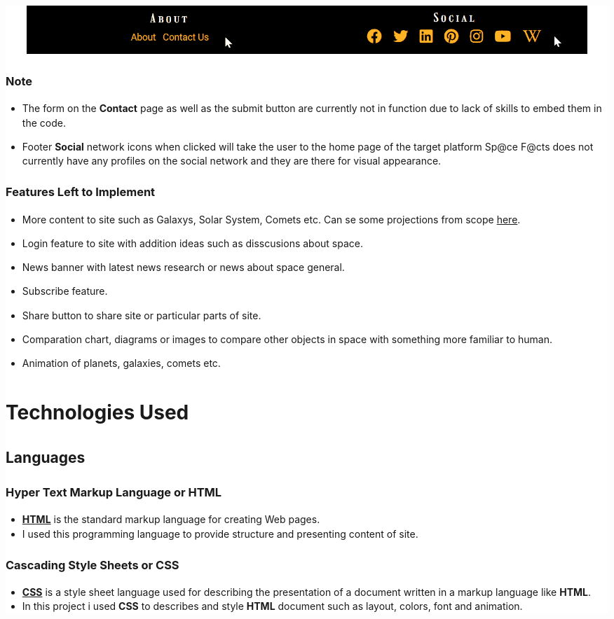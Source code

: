 <div align="center">
  
  ![about](/assets/images/readme/features/footer/about.gif)![social](/assets/images/readme/features/footer/social_zoom.gif)
</div>

### Note

* The form on the **Contact** page as well as the submit button are currently not in function due to lack of skills to embed them in the code.

* Footer **Social** network icons when clicked will take the user to the home page of the target platform Sp@ce F@cts does not currently have any profiles on the social network and they are there for visual appearance.

### Features Left to Implement

 * More content to site such as Galaxys, Solar System, Comets etc. Can se some projections from scope [here](/assets/images/readme/wireframes/site_map.png).

 * Login feature to site with addition ideas such as disscusions about space.

 * News banner with latest news research or news about space general.

 * Subscribe feature.

 * Share button to share site or particular parts of site.  

 * Comparation chart, diagrams or images to compare other objects in space with something more familiar to human.

 * Animation of planets, galaxies, comets etc.

 # Technologies Used

 ## Languages

 ### Hyper Text Markup Language or HTML 
* **[HTML](https://www.w3.org/TR/html52/)** is the standard markup language for creating Web pages.
* I used this programming language to provide structure and presenting content of site.

### Cascading Style Sheets or CSS 
* **[CSS](https://www.w3.org/Style/CSS/Overview.en.html)** is a style sheet language used for describing the presentation of a document written in a markup language like **HTML**.
* In this project i used **CSS** to describes and style **HTML** document such as layout, colors, font and animation.
